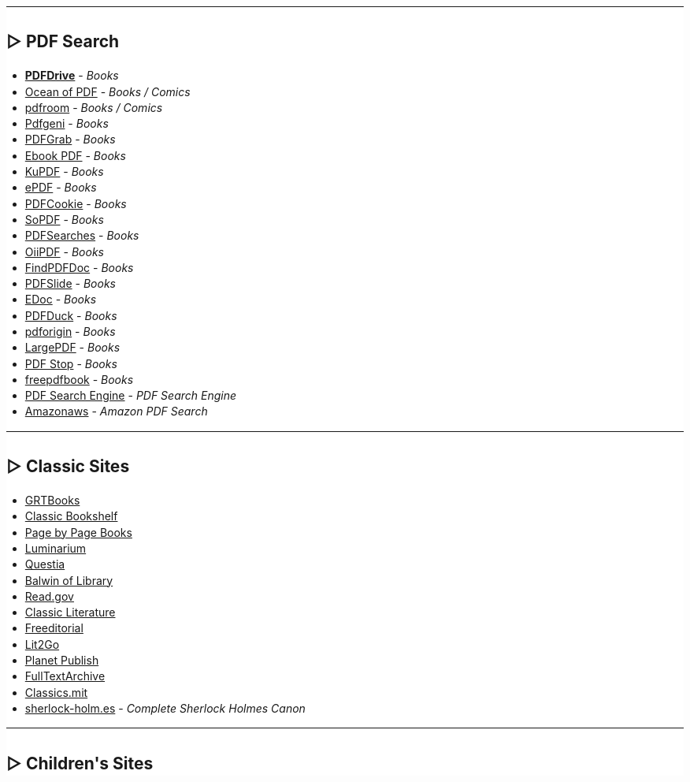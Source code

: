 ***

## ▷ PDF Search

* **[PDFDrive](https://pdfdrive.com/)** - *Books* 
* [Ocean of PDF](https://oceanofpdf.com/) - *Books / Comics*
* [pdfroom](https://pdfroom.com/) - *Books / Comics* 
* [Pdfgeni](http://www.pdfgeni.com/) - *Books* 
* [PDFGrab](https://pdfgrab.com/) - *Books* 
* [Ebook PDF](https://ebookpdf.com/) - *Books* 
* [KuPDF](https://kupdf.net/) - *Books* 
* [ePDF](https://epdf.pub/) - *Books* 
* [PDFCookie](https://pdfcookie.com/) - *Books*
* [SoPDF](http://www.sopdf.com/) - *Books* 
* [PDFSearches](https://pdfsearches.com/) - *Books*
* [OiiPDF](https://oiipdf.com/) - *Books*
* [FindPDFDoc](http://www.findpdfdoc.com/) - *Books* 
* [PDFSlide](https://pdfslide.net/) - *Books* 
* [EDoc](https://www.edoc.site/) - *Books*
* [PDFDuck](https://pdfduck.com/) - *Books* 
* [pdforigin](https://www.pdforigin.info/) - *Books* 
* [LargePDF](https://largepdf.com/) - *Books*
* [PDF Stop](https://pdfstop.com/) - *Books*
* [freepdfbook](http://www.freepdfbook.com/) - *Books* 
* [PDF Search Engine](http://www.pdfsearchengine.info/) - *PDF Search Engine* 
* [Amazonaws](https://www.google.com/search?q=site%3As3.amazonaws.com+%3CSearch+term%3E+filetype%3Apdf) - *Amazon PDF Search* 

***

## ▷ Classic Sites

* [GRTBooks](http://grtbooks.com/)
* [Classic Bookshelf](http://www.classicbookshelf.com/library/)
* [Page by Page Books](https://www.pagebypagebooks.com/) 
* [Luminarium](http://www.luminarium.org/) 
* [Questia](https://www.gale.com/databases/questia) 
* [Balwin of Library](https://ufdc.ufl.edu/baldwin/all/thumbs) 
* [Read.gov](http://www.read.gov/books/) 
* [Classic Literature](https://classic-literature.co.uk/) 
* [Freeditorial](https://freeditorial.com/)
* [Lit2Go](https://etc.usf.edu/lit2go/)
* [Planet Publish](http://www.planetpublish.com/) 
* [FullTextArchive](https://www.fulltextarchive.com/)
* [Classics.mit](http://classics.mit.edu/index.html)
* [sherlock-holm.es](https://sherlock-holm.es/) - *Complete Sherlock Holmes Canon*

***

## ▷ Children's Sites
